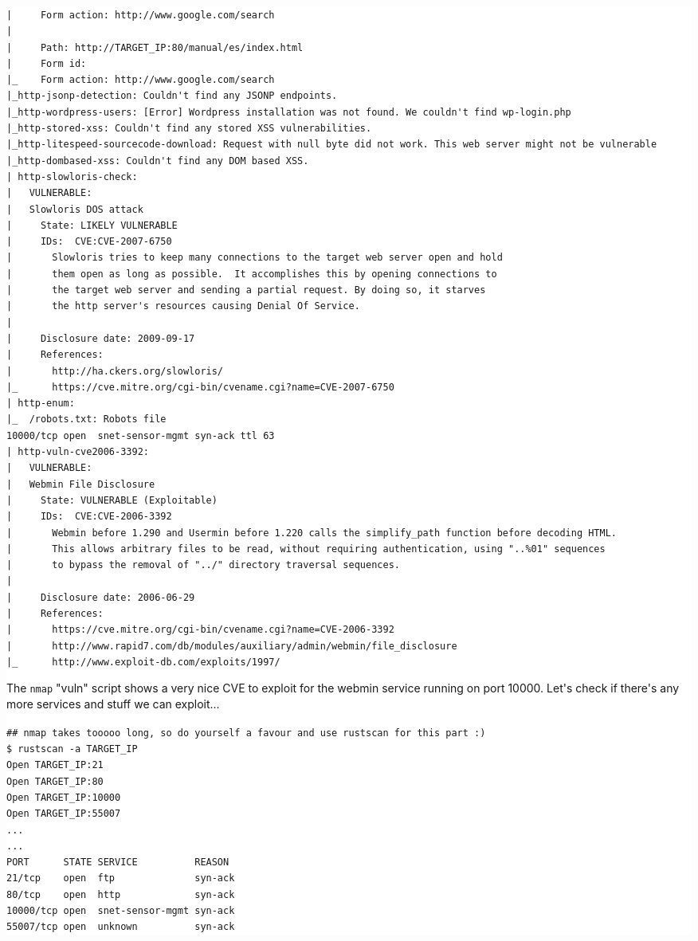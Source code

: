 ```shell-session
|     Form action: http://www.google.com/search
|     
|     Path: http://TARGET_IP:80/manual/es/index.html
|     Form id: 
|_    Form action: http://www.google.com/search
|_http-jsonp-detection: Couldn't find any JSONP endpoints.
|_http-wordpress-users: [Error] Wordpress installation was not found. We couldn't find wp-login.php
|_http-stored-xss: Couldn't find any stored XSS vulnerabilities.
|_http-litespeed-sourcecode-download: Request with null byte did not work. This web server might not be vulnerable
|_http-dombased-xss: Couldn't find any DOM based XSS.
| http-slowloris-check: 
|   VULNERABLE:
|   Slowloris DOS attack
|     State: LIKELY VULNERABLE
|     IDs:  CVE:CVE-2007-6750
|       Slowloris tries to keep many connections to the target web server open and hold
|       them open as long as possible.  It accomplishes this by opening connections to
|       the target web server and sending a partial request. By doing so, it starves
|       the http server's resources causing Denial Of Service.
|       
|     Disclosure date: 2009-09-17
|     References:
|       http://ha.ckers.org/slowloris/
|_      https://cve.mitre.org/cgi-bin/cvename.cgi?name=CVE-2007-6750
| http-enum: 
|_  /robots.txt: Robots file
10000/tcp open  snet-sensor-mgmt syn-ack ttl 63
| http-vuln-cve2006-3392: 
|   VULNERABLE:
|   Webmin File Disclosure
|     State: VULNERABLE (Exploitable)
|     IDs:  CVE:CVE-2006-3392
|       Webmin before 1.290 and Usermin before 1.220 calls the simplify_path function before decoding HTML.
|       This allows arbitrary files to be read, without requiring authentication, using "..%01" sequences
|       to bypass the removal of "../" directory traversal sequences.
|       
|     Disclosure date: 2006-06-29
|     References:
|       https://cve.mitre.org/cgi-bin/cvename.cgi?name=CVE-2006-3392
|       http://www.rapid7.com/db/modules/auxiliary/admin/webmin/file_disclosure
|_      http://www.exploit-db.com/exploits/1997/
```

The `nmap` "vuln" script shows a very nice CVE to exploit for the webmin service running on port 10000. Let's check if there's any more services and stuff we can exploit...

```shell-session
## nmap takes tooooo long, so do yourself a favour and use rustscan for this part :)
$ rustscan -a TARGET_IP
Open TARGET_IP:21
Open TARGET_IP:80
Open TARGET_IP:10000
Open TARGET_IP:55007
...
...
PORT      STATE SERVICE          REASON
21/tcp    open  ftp              syn-ack
80/tcp    open  http             syn-ack
10000/tcp open  snet-sensor-mgmt syn-ack
55007/tcp open  unknown          syn-ack

```